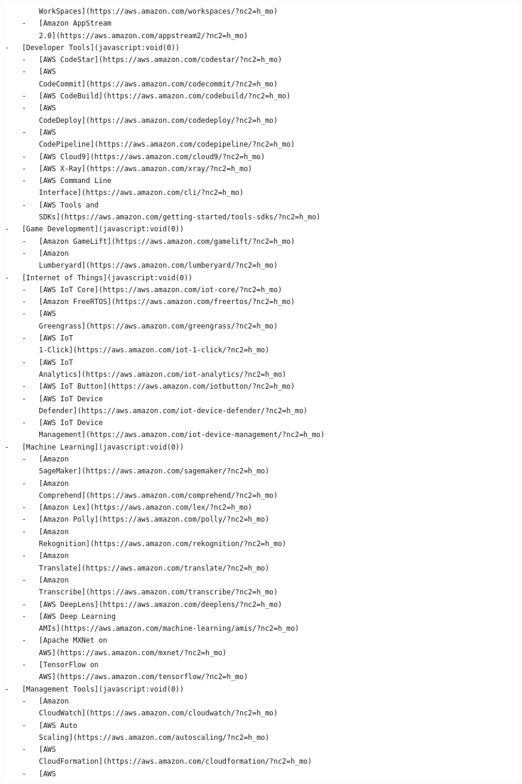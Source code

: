             WorkSpaces](https://aws.amazon.com/workspaces/?nc2=h_mo)
        -   [Amazon AppStream
            2.0](https://aws.amazon.com/appstream2/?nc2=h_mo)
    -   [Developer Tools](javascript:void(0))
        -   [AWS CodeStar](https://aws.amazon.com/codestar/?nc2=h_mo)
        -   [AWS
            CodeCommit](https://aws.amazon.com/codecommit/?nc2=h_mo)
        -   [AWS CodeBuild](https://aws.amazon.com/codebuild/?nc2=h_mo)
        -   [AWS
            CodeDeploy](https://aws.amazon.com/codedeploy/?nc2=h_mo)
        -   [AWS
            CodePipeline](https://aws.amazon.com/codepipeline/?nc2=h_mo)
        -   [AWS Cloud9](https://aws.amazon.com/cloud9/?nc2=h_mo)
        -   [AWS X-Ray](https://aws.amazon.com/xray/?nc2=h_mo)
        -   [AWS Command Line
            Interface](https://aws.amazon.com/cli/?nc2=h_mo)
        -   [AWS Tools and
            SDKs](https://aws.amazon.com/getting-started/tools-sdks/?nc2=h_mo)
    -   [Game Development](javascript:void(0))
        -   [Amazon GameLift](https://aws.amazon.com/gamelift/?nc2=h_mo)
        -   [Amazon
            Lumberyard](https://aws.amazon.com/lumberyard/?nc2=h_mo)
    -   [Internet of Things](javascript:void(0))
        -   [AWS IoT Core](https://aws.amazon.com/iot-core/?nc2=h_mo)
        -   [Amazon FreeRTOS](https://aws.amazon.com/freertos/?nc2=h_mo)
        -   [AWS
            Greengrass](https://aws.amazon.com/greengrass/?nc2=h_mo)
        -   [AWS IoT
            1-Click](https://aws.amazon.com/iot-1-click/?nc2=h_mo)
        -   [AWS IoT
            Analytics](https://aws.amazon.com/iot-analytics/?nc2=h_mo)
        -   [AWS IoT Button](https://aws.amazon.com/iotbutton/?nc2=h_mo)
        -   [AWS IoT Device
            Defender](https://aws.amazon.com/iot-device-defender/?nc2=h_mo)
        -   [AWS IoT Device
            Management](https://aws.amazon.com/iot-device-management/?nc2=h_mo)
    -   [Machine Learning](javascript:void(0))
        -   [Amazon
            SageMaker](https://aws.amazon.com/sagemaker/?nc2=h_mo)
        -   [Amazon
            Comprehend](https://aws.amazon.com/comprehend/?nc2=h_mo)
        -   [Amazon Lex](https://aws.amazon.com/lex/?nc2=h_mo)
        -   [Amazon Polly](https://aws.amazon.com/polly/?nc2=h_mo)
        -   [Amazon
            Rekognition](https://aws.amazon.com/rekognition/?nc2=h_mo)
        -   [Amazon
            Translate](https://aws.amazon.com/translate/?nc2=h_mo)
        -   [Amazon
            Transcribe](https://aws.amazon.com/transcribe/?nc2=h_mo)
        -   [AWS DeepLens](https://aws.amazon.com/deeplens/?nc2=h_mo)
        -   [AWS Deep Learning
            AMIs](https://aws.amazon.com/machine-learning/amis/?nc2=h_mo)
        -   [Apache MXNet on
            AWS](https://aws.amazon.com/mxnet/?nc2=h_mo)
        -   [TensorFlow on
            AWS](https://aws.amazon.com/tensorflow/?nc2=h_mo)
    -   [Management Tools](javascript:void(0))
        -   [Amazon
            CloudWatch](https://aws.amazon.com/cloudwatch/?nc2=h_mo)
        -   [AWS Auto
            Scaling](https://aws.amazon.com/autoscaling/?nc2=h_mo)
        -   [AWS
            CloudFormation](https://aws.amazon.com/cloudformation/?nc2=h_mo)
        -   [AWS
